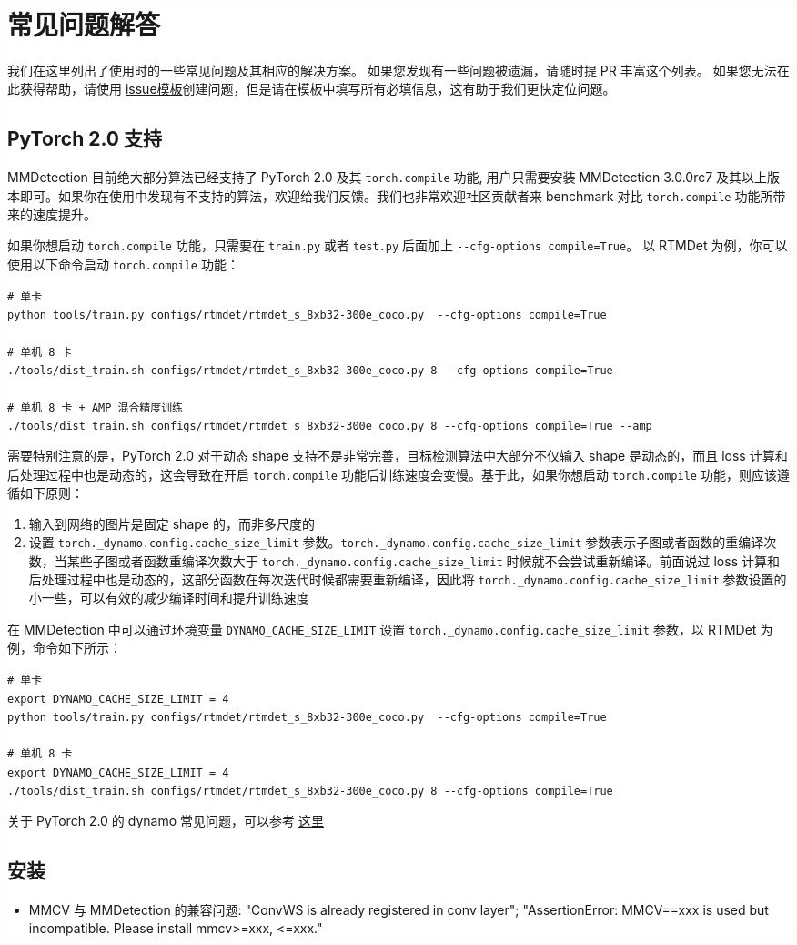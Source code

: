 # 常见问题解答

我们在这里列出了使用时的一些常见问题及其相应的解决方案。 如果您发现有一些问题被遗漏，请随时提 PR 丰富这个列表。 如果您无法在此获得帮助，请使用 [issue模板](https://github.com/open-mmlab/mmdetection/blob/master/.github/ISSUE_TEMPLATE/error-report.md/)创建问题，但是请在模板中填写所有必填信息，这有助于我们更快定位问题。

## PyTorch 2.0 支持

MMDetection 目前绝大部分算法已经支持了 PyTorch 2.0 及其 `torch.compile` 功能, 用户只需要安装 MMDetection 3.0.0rc7 及其以上版本即可。如果你在使用中发现有不支持的算法，欢迎给我们反馈。我们也非常欢迎社区贡献者来 benchmark 对比 `torch.compile` 功能所带来的速度提升。

如果你想启动 `torch.compile` 功能，只需要在 `train.py` 或者 `test.py` 后面加上 `--cfg-options compile=True`。 以 RTMDet 为例，你可以使用以下命令启动 `torch.compile` 功能：

```shell
# 单卡
python tools/train.py configs/rtmdet/rtmdet_s_8xb32-300e_coco.py  --cfg-options compile=True

# 单机 8 卡
./tools/dist_train.sh configs/rtmdet/rtmdet_s_8xb32-300e_coco.py 8 --cfg-options compile=True

# 单机 8 卡 + AMP 混合精度训练
./tools/dist_train.sh configs/rtmdet/rtmdet_s_8xb32-300e_coco.py 8 --cfg-options compile=True --amp
```

需要特别注意的是，PyTorch 2.0 对于动态 shape 支持不是非常完善，目标检测算法中大部分不仅输入 shape 是动态的，而且 loss 计算和后处理过程中也是动态的，这会导致在开启 `torch.compile` 功能后训练速度会变慢。基于此，如果你想启动 `torch.compile` 功能，则应该遵循如下原则：

1. 输入到网络的图片是固定 shape 的，而非多尺度的
2. 设置 `torch._dynamo.config.cache_size_limit` 参数。`torch._dynamo.config.cache_size_limit` 参数表示子图或者函数的重编译次数，当某些子图或者函数重编译次数大于 `torch._dynamo.config.cache_size_limit` 时候就不会尝试重新编译。前面说过 loss 计算和后处理过程中也是动态的，这部分函数在每次迭代时候都需要重新编译，因此将 `torch._dynamo.config.cache_size_limit`
   参数设置的小一些，可以有效的减少编译时间和提升训练速度

在 MMDetection 中可以通过环境变量 `DYNAMO_CACHE_SIZE_LIMIT` 设置 `torch._dynamo.config.cache_size_limit` 参数，以 RTMDet 为例，命令如下所示：

```shell
# 单卡
export DYNAMO_CACHE_SIZE_LIMIT = 4
python tools/train.py configs/rtmdet/rtmdet_s_8xb32-300e_coco.py  --cfg-options compile=True

# 单机 8 卡
export DYNAMO_CACHE_SIZE_LIMIT = 4
./tools/dist_train.sh configs/rtmdet/rtmdet_s_8xb32-300e_coco.py 8 --cfg-options compile=True
```

关于 PyTorch 2.0 的 dynamo 常见问题，可以参考 [这里](https://pytorch.org/docs/stable/dynamo/faq.html)

## 安装

- MMCV 与 MMDetection 的兼容问题: "ConvWS is already registered in conv layer"; "AssertionError: MMCV==xxx is used but incompatible. Please install mmcv>=xxx, \<=xxx."
